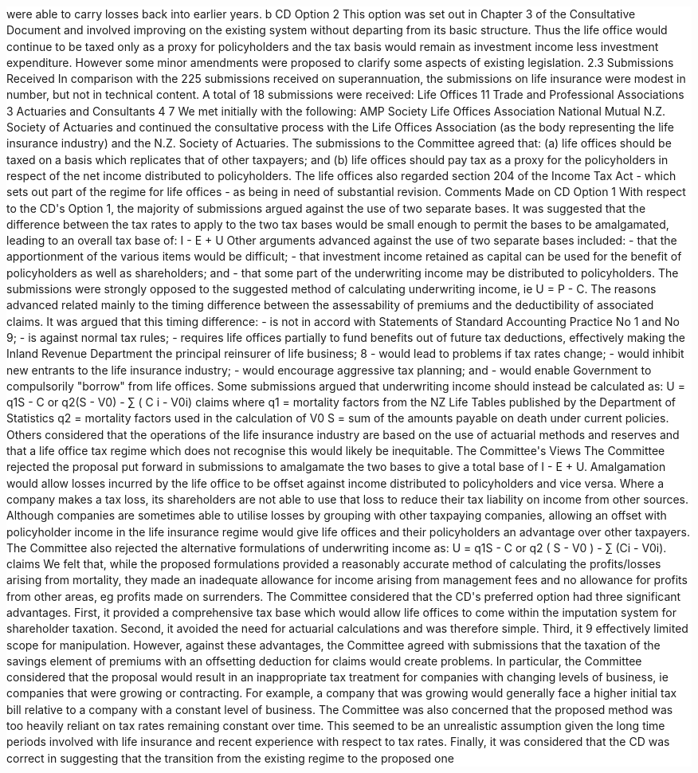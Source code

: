 were able to carry losses back into earlier years. b CD Option 2 This option was set out in Chapter 3 of the Consultative Document and involved improving on the existing system without departing from its basic structure. Thus the life office would continue to be taxed only as a proxy for policyholders and the tax basis would remain as investment income less investment expenditure. However some minor amendments were proposed to clarify some aspects of existing legislation. 2.3 Submissions Received In comparison with the 225 submissions received on superannuation, the submissions on life insurance were modest in number, but not in technical content. A total of 18 submissions were received: Life Offices 11 Trade and Professional Associations 3 Actuaries and Consultants 4 7 We met initially with the following: AMP Society Life Offices Association National Mutual N.Z. Society of Actuaries and continued the consultative process with the Life Offices Association (as the body representing the life insurance industry) and the N.Z. Society of Actuaries. The submissions to the Committee agreed that: (a) life offices should be taxed on a basis which replicates that of other taxpayers; and (b) life offices should pay tax as a proxy for the policyholders in respect of the net income distributed to policyholders. The life offices also regarded section 204 of the Income Tax Act - which sets out part of the regime for life offices - as being in need of substantial revision. Comments Made on CD Option 1 With respect to the CD's Option 1, the majority of submissions argued against the use of two separate bases. It was suggested that the difference between the tax rates to apply to the two tax bases would be small enough to permit the bases to be amalgamated, leading to an overall tax base of: I - E + U Other arguments advanced against the use of two separate bases included: - that the apportionment of the various items would be difficult; - that investment income retained as capital can be used for the benefit of policyholders as well as shareholders; and - that some part of the underwriting income may be distributed to policyholders. The submissions were strongly opposed to the suggested method of calculating underwriting income, ie U = P - C. The reasons advanced related mainly to the timing difference between the assessability of premiums and the deductibility of associated claims. It was argued that this timing difference: - is not in accord with Statements of Standard Accounting Practice No 1 and No 9; - is against normal tax rules; - requires life offices partially to fund benefits out of future tax deductions, effectively making the Inland Revenue Department the principal reinsurer of life business; 8 - would lead to problems if tax rates change; - would inhibit new entrants to the life insurance industry; - would encourage aggressive tax planning; and - would enable Government to compulsorily "borrow" from life offices. Some submissions argued that underwriting income should instead be calculated as: U = q1S - C or q2(S - V0) - ∑ ( C i - V0i) claims where q1 = mortality factors from the NZ Life Tables published by the Department of Statistics q2 = mortality factors used in the calculation of V0 S = sum of the amounts payable on death under current policies. Others considered that the operations of the life insurance industry are based on the use of actuarial methods and reserves and that a life office tax regime which does not recognise this would likely be inequitable. The Committee's Views The Committee rejected the proposal put forward in submissions to amalgamate the two bases to give a total base of I - E + U. Amalgamation would allow losses incurred by the life office to be offset against income distributed to policyholders and vice versa. Where a company makes a tax loss, its shareholders are not able to use that loss to reduce their tax liability on income from other sources. Although companies are sometimes able to utilise losses by grouping with other taxpaying companies, allowing an offset with policyholder income in the life insurance regime would give life offices and their policyholders an advantage over other taxpayers. The Committee also rejected the alternative formulations of underwriting income as: U = q1S - C or q2 ( S - V0 ) - ∑ (Ci - V0i). claims We felt that, while the proposed formulations provided a reasonably accurate method of calculating the profits/losses arising from mortality, they made an inadequate allowance for income arising from management fees and no allowance for profits from other areas, eg profits made on surrenders. The Committee considered that the CD's preferred option had three significant advantages. First, it provided a comprehensive tax base which would allow life offices to come within the imputation system for shareholder taxation. Second, it avoided the need for actuarial calculations and was therefore simple. Third, it 9 effectively limited scope for manipulation. However, against these advantages, the Committee agreed with submissions that the taxation of the savings element of premiums with an offsetting deduction for claims would create problems. In particular, the Committee considered that the proposal would result in an inappropriate tax treatment for companies with changing levels of business, ie companies that were growing or contracting. For example, a company that was growing would generally face a higher initial tax bill relative to a company with a constant level of business. The Committee was also concerned that the proposed method was too heavily reliant on tax rates remaining constant over time. This seemed to be an unrealistic assumption given the long time periods involved with life insurance and recent experience with respect to tax rates. Finally, it was considered that the CD was correct in suggesting that the transition from the existing regime to the proposed one